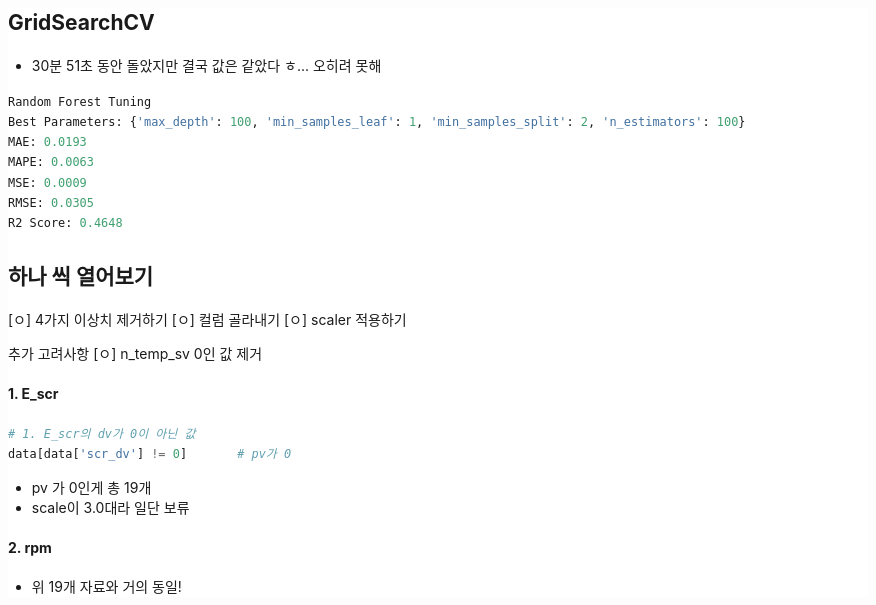 ## GridSearchCV

- 30분 51초 동안 돌았지만 결국 값은 같았다 ㅎ... 오히려 못해

```python
Random Forest Tuning
Best Parameters: {'max_depth': 100, 'min_samples_leaf': 1, 'min_samples_split': 2, 'n_estimators': 100}
MAE: 0.0193
MAPE: 0.0063
MSE: 0.0009
RMSE: 0.0305
R2 Score: 0.4648
```

## 하나 씩 열어보기

[ㅇ] 4가지 이상치 제거하기
[ㅇ] 컬럼 골라내기
[ㅇ] scaler 적용하기

추가 고려사항
[ㅇ] n_temp_sv 0인 값 제거

#### 1. E_scr

```python
# 1. E_scr의 dv가 0이 아닌 값
data[data['scr_dv'] != 0]       # pv가 0
```

- pv 가 0인게 총 19개
- scale이 3.0대라 일단 보류

#### 2. rpm

- 위 19개 자료와 거의 동일!
